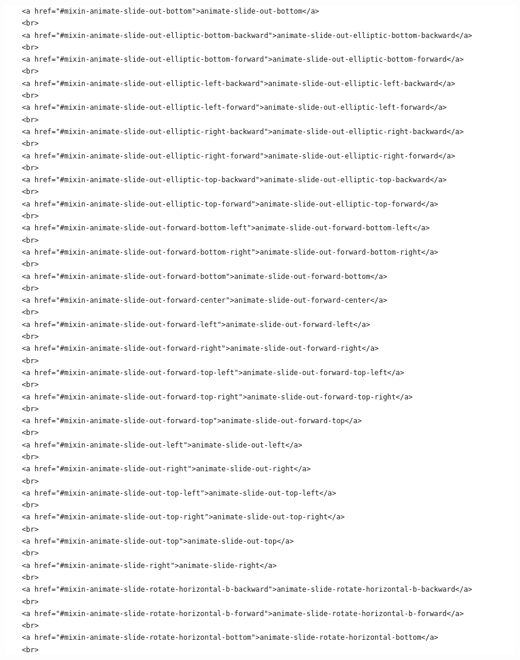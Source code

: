         <a href="#mixin-animate-slide-out-bottom">animate-slide-out-bottom</a>
        <br>
        <a href="#mixin-animate-slide-out-elliptic-bottom-backward">animate-slide-out-elliptic-bottom-backward</a>
        <br>
        <a href="#mixin-animate-slide-out-elliptic-bottom-forward">animate-slide-out-elliptic-bottom-forward</a>
        <br>
        <a href="#mixin-animate-slide-out-elliptic-left-backward">animate-slide-out-elliptic-left-backward</a>
        <br>
        <a href="#mixin-animate-slide-out-elliptic-left-forward">animate-slide-out-elliptic-left-forward</a>
        <br>
        <a href="#mixin-animate-slide-out-elliptic-right-backward">animate-slide-out-elliptic-right-backward</a>
        <br>
        <a href="#mixin-animate-slide-out-elliptic-right-forward">animate-slide-out-elliptic-right-forward</a>
        <br>
        <a href="#mixin-animate-slide-out-elliptic-top-backward">animate-slide-out-elliptic-top-backward</a>
        <br>
        <a href="#mixin-animate-slide-out-elliptic-top-forward">animate-slide-out-elliptic-top-forward</a>
        <br>
        <a href="#mixin-animate-slide-out-forward-bottom-left">animate-slide-out-forward-bottom-left</a>
        <br>
        <a href="#mixin-animate-slide-out-forward-bottom-right">animate-slide-out-forward-bottom-right</a>
        <br>
        <a href="#mixin-animate-slide-out-forward-bottom">animate-slide-out-forward-bottom</a>
        <br>
        <a href="#mixin-animate-slide-out-forward-center">animate-slide-out-forward-center</a>
        <br>
        <a href="#mixin-animate-slide-out-forward-left">animate-slide-out-forward-left</a>
        <br>
        <a href="#mixin-animate-slide-out-forward-right">animate-slide-out-forward-right</a>
        <br>
        <a href="#mixin-animate-slide-out-forward-top-left">animate-slide-out-forward-top-left</a>
        <br>
        <a href="#mixin-animate-slide-out-forward-top-right">animate-slide-out-forward-top-right</a>
        <br>
        <a href="#mixin-animate-slide-out-forward-top">animate-slide-out-forward-top</a>
        <br>
        <a href="#mixin-animate-slide-out-left">animate-slide-out-left</a>
        <br>
        <a href="#mixin-animate-slide-out-right">animate-slide-out-right</a>
        <br>
        <a href="#mixin-animate-slide-out-top-left">animate-slide-out-top-left</a>
        <br>
        <a href="#mixin-animate-slide-out-top-right">animate-slide-out-top-right</a>
        <br>
        <a href="#mixin-animate-slide-out-top">animate-slide-out-top</a>
        <br>
        <a href="#mixin-animate-slide-right">animate-slide-right</a>
        <br>
        <a href="#mixin-animate-slide-rotate-horizontal-b-backward">animate-slide-rotate-horizontal-b-backward</a>
        <br>
        <a href="#mixin-animate-slide-rotate-horizontal-b-forward">animate-slide-rotate-horizontal-b-forward</a>
        <br>
        <a href="#mixin-animate-slide-rotate-horizontal-bottom">animate-slide-rotate-horizontal-bottom</a>
        <br>
